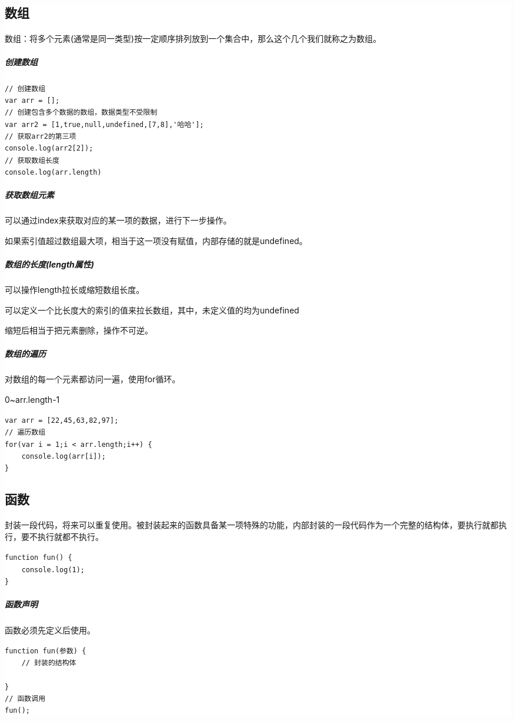 ## 数组

数组：将多个元素(通常是同一类型)按一定顺序排列放到一个集合中，那么这个几个我们就称之为数组。

##### 创建数组

```js{cmd=node}
// 创建数组
var arr = [];
// 创建包含多个数据的数组，数据类型不受限制
var arr2 = [1,true,null,undefined,[7,8],'哈哈'];
// 获取arr2的第三项
console.log(arr2[2]);
// 获取数组长度
console.log(arr.length)
```

##### 获取数组元素

可以通过index来获取对应的某一项的数据，进行下一步操作。

如果索引值超过数组最大项，相当于这一项没有赋值，内部存储的就是undefined。

##### 数组的长度(length属性)

可以操作length拉长或缩短数组长度。

可以定义一个比长度大的索引的值来拉长数组，其中，未定义值的均为undefined

缩短后相当于把元素删除，操作不可逆。

##### 数组的遍历

对数组的每一个元素都访问一遍，使用for循环。

0~arr.length-1
```js{cmd=node}
var arr = [22,45,63,82,97];
// 遍历数组
for(var i = 1;i < arr.length;i++) {
    console.log(arr[i]);
}
```

## 函数

封装一段代码，将来可以重复使用。被封装起来的函数具备某一项特殊的功能，内部封装的一段代码作为一个完整的结构体，要执行就都执行，要不执行就都不执行。 
```js{cmd=node}
function fun() {
    console.log(1);
}
```

##### 函数声明

函数必须先定义后使用。
```js{cmd=node}
function fun(参数) {
    // 封装的结构体

}
// 函数调用
fun();
```
